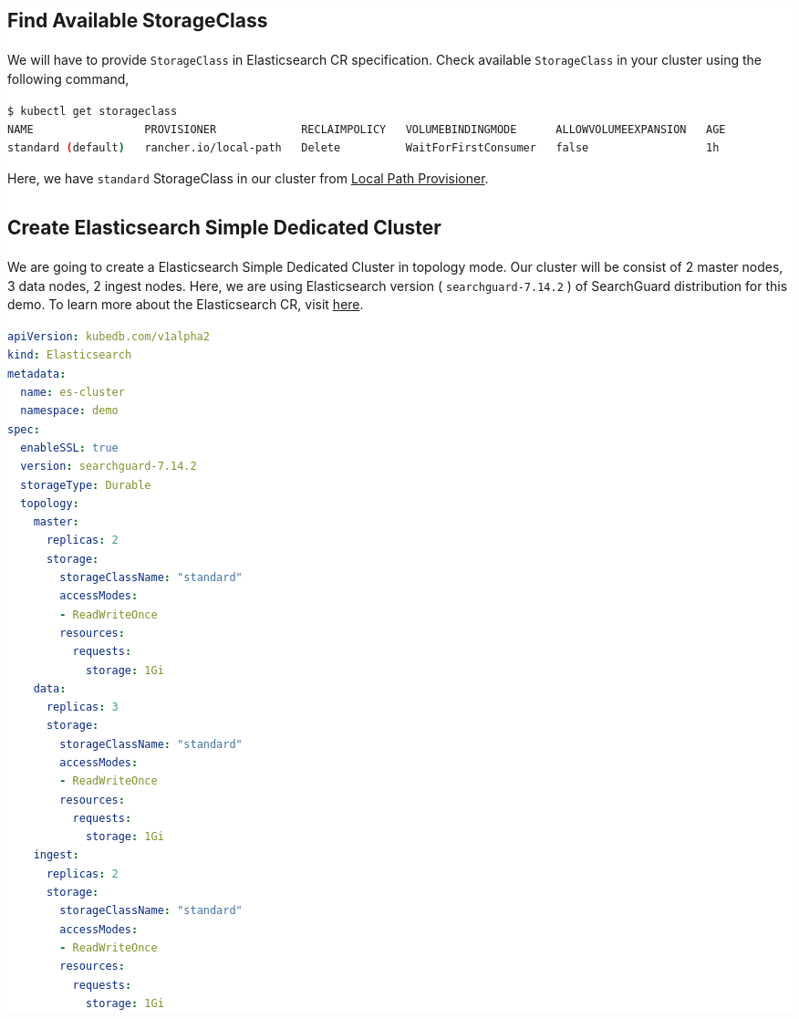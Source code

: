 ## Find Available StorageClass

We will have to provide `StorageClass` in Elasticsearch CR specification. Check available `StorageClass` in your cluster using the following command,

```bash
$ kubectl get storageclass
NAME                 PROVISIONER             RECLAIMPOLICY   VOLUMEBINDINGMODE      ALLOWVOLUMEEXPANSION   AGE
standard (default)   rancher.io/local-path   Delete          WaitForFirstConsumer   false                  1h
```

Here, we have `standard` StorageClass in our cluster from [Local Path Provisioner](https://github.com/rancher/local-path-provisioner).

## Create Elasticsearch Simple Dedicated Cluster

We are going to create a Elasticsearch Simple Dedicated Cluster in topology mode. Our cluster will be consist of 2 master nodes, 3 data nodes, 2 ingest nodes. Here, we are using Elasticsearch version ( `searchguard-7.14.2` ) of SearchGuard distribution for this demo. To learn more about the Elasticsearch CR, visit [here](/docs/v2022.10.18/guides/elasticsearch/concepts/elasticsearch/).

```yaml
apiVersion: kubedb.com/v1alpha2
kind: Elasticsearch
metadata:
  name: es-cluster
  namespace: demo
spec:
  enableSSL: true 
  version: searchguard-7.14.2
  storageType: Durable
  topology:
    master:
      replicas: 2
      storage:
        storageClassName: "standard"
        accessModes:
        - ReadWriteOnce
        resources:
          requests:
            storage: 1Gi
    data:
      replicas: 3
      storage:
        storageClassName: "standard"
        accessModes:
        - ReadWriteOnce
        resources:
          requests:
            storage: 1Gi
    ingest:
      replicas: 2
      storage:
        storageClassName: "standard"
        accessModes:
        - ReadWriteOnce
        resources:
          requests:
            storage: 1Gi
```
